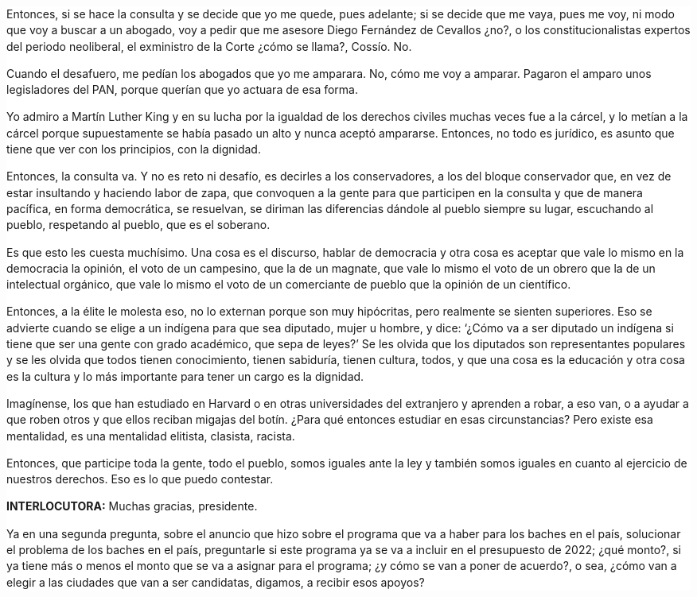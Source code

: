 Entonces, si se hace la consulta y se decide que yo me quede, pues adelante;
si se decide que me vaya, pues me voy, ni modo que voy a buscar a un abogado,
voy a pedir que me asesore Diego Fernández de Cevallos ¿no?, o los
constitucionalistas expertos del periodo neoliberal, el exministro de la Corte
¿cómo se llama?, Cossío. No.

Cuando el desafuero, me pedían los abogados que yo me amparara. No, cómo me
voy a amparar. Pagaron el amparo unos legisladores del PAN, porque querían que
yo actuara de esa forma.

Yo admiro a Martín Luther King y en su lucha por la igualdad de los derechos
civiles muchas veces fue a la cárcel, y lo metían a la cárcel porque
supuestamente se había pasado un alto y nunca aceptó ampararse. Entonces, no
todo es jurídico, es asunto que tiene que ver con los principios, con la
dignidad.

Entonces, la consulta va. Y no es reto ni desafío, es decirles a los
conservadores, a los del bloque conservador que, en vez de estar insultando y
haciendo labor de zapa, que convoquen a la gente para que participen en la
consulta y que de manera pacífica, en forma democrática, se resuelvan, se
diriman las diferencias dándole al pueblo siempre su lugar, escuchando al
pueblo, respetando al pueblo, que es el soberano.

Es que esto les cuesta muchísimo. Una cosa es el discurso, hablar de
democracia y otra cosa es aceptar que vale lo mismo en la democracia la
opinión, el voto de un campesino, que la de un magnate, que vale lo mismo el
voto de un obrero que la de un intelectual orgánico, que vale lo mismo el voto
de un comerciante de pueblo que la opinión de un científico.

Entonces, a la élite le molesta eso, no lo externan porque son muy hipócritas,
pero realmente se sienten superiores. Eso se advierte cuando se elige a un
indígena para que sea diputado, mujer u hombre, y dice: ‘¿Cómo va a ser
diputado un indígena si tiene que ser una gente con grado académico, que sepa
de leyes?’ Se les olvida que los diputados son representantes populares y se
les olvida que todos tienen conocimiento, tienen sabiduría, tienen cultura,
todos, y que una cosa es la educación y otra cosa es la cultura y lo más
importante para tener un cargo es la dignidad.

Imagínense, los que han estudiado en Harvard o en otras universidades del
extranjero y aprenden a robar, a eso van, o a ayudar a que roben otros y que
ellos reciban migajas del botín. ¿Para qué entonces estudiar en esas
circunstancias? Pero existe esa mentalidad, es una mentalidad elitista,
clasista, racista.

Entonces, que participe toda la gente, todo el pueblo, somos iguales ante la
ley y también somos iguales en cuanto al ejercicio de nuestros derechos. Eso
es lo que puedo contestar.

**INTERLOCUTORA:** Muchas gracias, presidente.

Ya en una segunda pregunta, sobre el anuncio que hizo sobre el programa que va
a haber para los baches en el país, solucionar el problema de los baches en el
país, preguntarle si este programa ya se va a incluir en el presupuesto de
2022; ¿qué monto?, si ya tiene más o menos el monto que se va a asignar para
el programa; ¿y cómo se van a poner de acuerdo?, o sea, ¿cómo van a elegir a
las ciudades que van a ser candidatas, digamos, a recibir esos apoyos?
